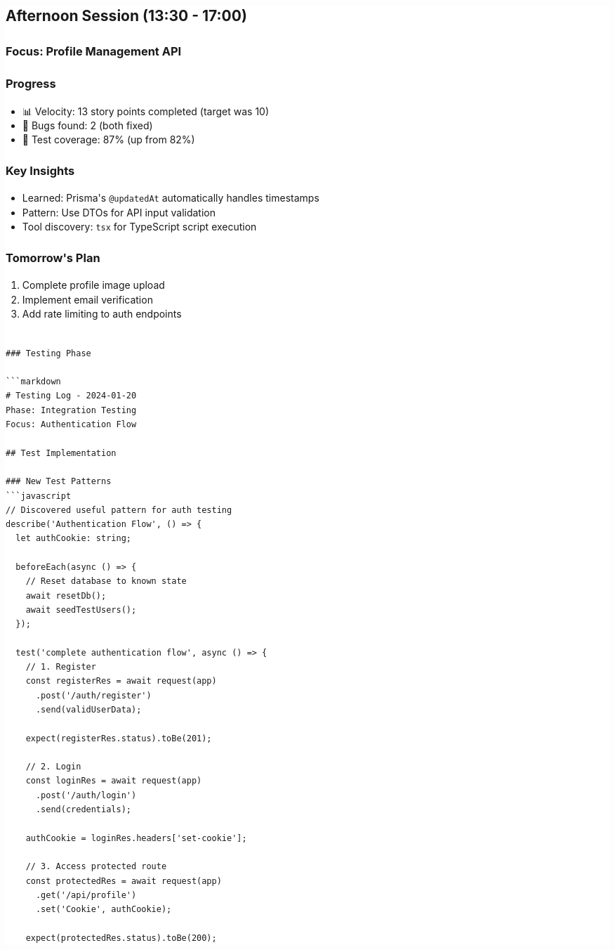 ## Afternoon Session (13:30 - 17:00)

### Focus: Profile Management API

### Progress
- 📊 Velocity: 13 story points completed (target was 10)
- 🐛 Bugs found: 2 (both fixed)
- 🧪 Test coverage: 87% (up from 82%)

### Key Insights
- Learned: Prisma's `@updatedAt` automatically handles timestamps
- Pattern: Use DTOs for API input validation
- Tool discovery: `tsx` for TypeScript script execution

### Tomorrow's Plan
1. Complete profile image upload
2. Implement email verification
3. Add rate limiting to auth endpoints
```

### Testing Phase

```markdown
# Testing Log - 2024-01-20
Phase: Integration Testing
Focus: Authentication Flow

## Test Implementation

### New Test Patterns
```javascript
// Discovered useful pattern for auth testing
describe('Authentication Flow', () => {
  let authCookie: string;
  
  beforeEach(async () => {
    // Reset database to known state
    await resetDb();
    await seedTestUsers();
  });
  
  test('complete authentication flow', async () => {
    // 1. Register
    const registerRes = await request(app)
      .post('/auth/register')
      .send(validUserData);
    
    expect(registerRes.status).toBe(201);
    
    // 2. Login
    const loginRes = await request(app)
      .post('/auth/login')
      .send(credentials);
    
    authCookie = loginRes.headers['set-cookie'];
    
    // 3. Access protected route
    const protectedRes = await request(app)
      .get('/api/profile')
      .set('Cookie', authCookie);
    
    expect(protectedRes.status).toBe(200);
```